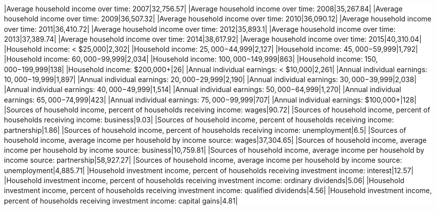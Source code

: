 |Average household income over time: 2007|32,756.57|
|Average household income over time: 2008|35,267.84|
|Average household income over time: 2009|36,507.32|
|Average household income over time: 2010|36,090.12|
|Average household income over time: 2011|36,410.72|
|Average household income over time: 2012|35,893.1|
|Average household income over time: 2013|37,389.74|
|Average household income over time: 2014|38,617.92|
|Average household income over time: 2015|40,310.04|
|Household income: < $25,000|2,302|
|Household income: $25,000-$44,999|2,127|
|Household income: $45,000-$59,999|1,792|
|Household income: $60,000-$99,999|2,034|
|Household income: $100,000-$149,999|863|
|Household income: $150,000-$199,999|138|
|Household income: $200,000+|26|
|Annual individual earnings: < $10,000|2,261|
|Annual individual earnings: $10,000-$19,999|1,897|
|Annual individual earnings: $20,000-$29,999|2,190|
|Annual individual earnings: $30,000-$39,999|2,038|
|Annual individual earnings: $40,000-$49,999|1,514|
|Annual individual earnings: $50,000-$64,999|1,270|
|Annual individual earnings: $65,000-$74,999|423|
|Annual individual earnings: $75,000-$99,999|707|
|Annual individual earnings: $100,000+|128|
|Sources of household income, percent of households receiving income: wages|90.72|
|Sources of household income, percent of households receiving income: business|9.03|
|Sources of household income, percent of households receiving income: partnership|1.86|
|Sources of household income, percent of households receiving income: unemployment|6.5|
|Sources of household income, average income per household by income source: wages|37,304.65|
|Sources of household income, average income per household by income source: business|10,759.81|
|Sources of household income, average income per household by income source: partnership|58,927.27|
|Sources of household income, average income per household by income source: unemployment|4,885.71|
|Household investment income, percent of households receiving investment income: interest|12.57|
|Household investment income, percent of households receiving investment income: ordinary dividends|5.06|
|Household investment income, percent of households receiving investment income: qualified dividends|4.56|
|Household investment income, percent of households receiving investment income: capital gains|4.81|